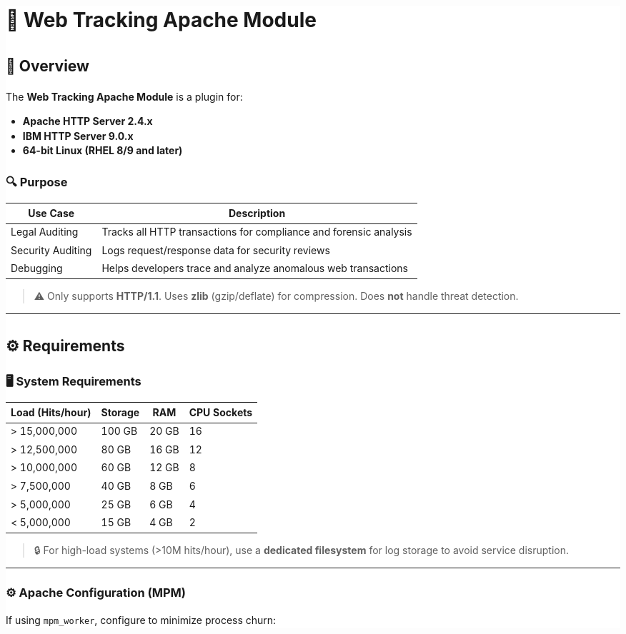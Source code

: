 # 📘 Web Tracking Apache Module

## 📌 Overview

The **Web Tracking Apache Module** is a plugin for:

- **Apache HTTP Server 2.4.x**
- **IBM HTTP Server 9.0.x**
- **64-bit Linux (RHEL 8/9 and later)**

### 🔍 Purpose

| Use Case         | Description |
|------------------|-------------|
| Legal Auditing   | Tracks all HTTP transactions for compliance and forensic analysis |
| Security Auditing| Logs request/response data for security reviews |
| Debugging        | Helps developers trace and analyze anomalous web transactions |

> ⚠️ Only supports **HTTP/1.1**. Uses **zlib** (gzip/deflate) for compression. Does **not** handle threat detection.

---

## ⚙️ Requirements

### 🖥️ System Requirements

| Load (Hits/hour) | Storage | RAM | CPU Sockets |
|------------------|---------|-----|-------------|
| > 15,000,000     | 100 GB  | 20 GB | 16          |
| > 12,500,000     | 80 GB   | 16 GB | 12          |
| > 10,000,000     | 60 GB   | 12 GB | 8           |
| > 7,500,000      | 40 GB   | 8 GB  | 6           |
| > 5,000,000      | 25 GB   | 6 GB  | 4           |
| < 5,000,000      | 15 GB   | 4 GB  | 2           |

> 🔒 For high-load systems (>10M hits/hour), use a **dedicated filesystem** for log storage to avoid service disruption.

---

### ⚙️ Apache Configuration (MPM)

If using `mpm_worker`, configure to minimize process churn:
